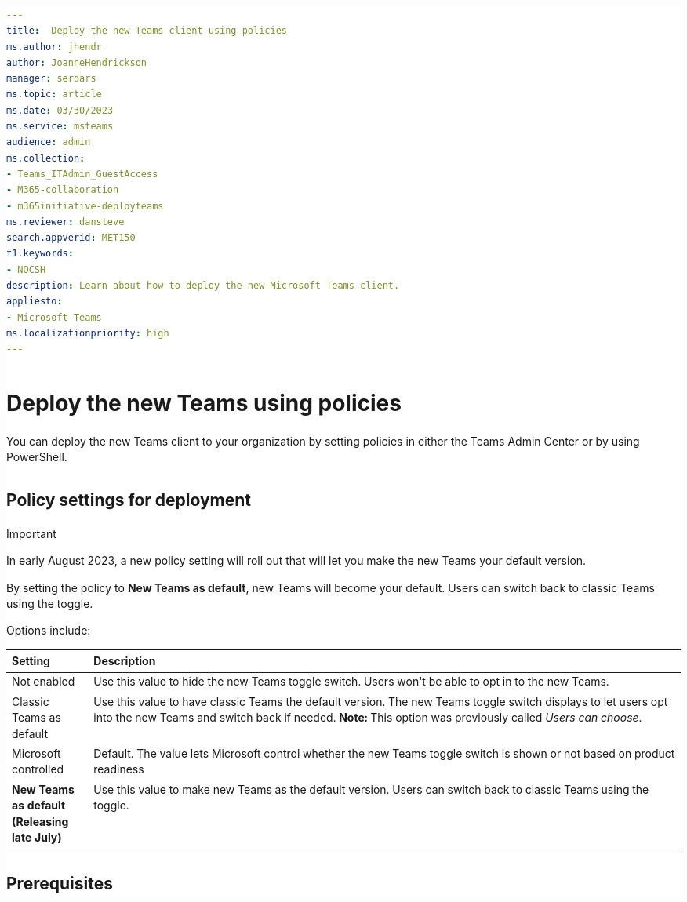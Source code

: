 ```yaml
---
title:  Deploy the new Teams client using policies
ms.author: jhendr
author: JoanneHendrickson
manager: serdars
ms.topic: article
ms.date: 03/30/2023
ms.service: msteams
audience: admin
ms.collection: 
- Teams_ITAdmin_GuestAccess
- M365-collaboration
- m365initiative-deployteams
ms.reviewer: dansteve
search.appverid: MET150
f1.keywords:
- NOCSH
description: Learn about how to deploy the new Microsoft Teams client.
appliesto: 
- Microsoft Teams
ms.localizationpriority: high
---
```

# Deploy the new Teams using policies

You can deploy the new Teams client to your organization by setting policies in either the Teams Admin Center or by using PowerShell. 

## Policy settings for deployment

>[!Important]
>In early August 2023, a new policy setting will roll out that will let you make the new Teams your default version.
>
>By setting the policy to **New Teams as default**, new Teams will become your default. Users can switch back to classic Teams using the toggle.

Options include:

   |Setting|Description|
   |:-----|:-----|
   |Not enabled|Use this value to hide the new Teams toggle switch. Users won't be able to opt in to the new Teams.|
   |Classic Teams as default|Use this value to have classic Teams the default version. The new Teams toggle switch displays to let users opt into the new Teams and switch back if needed. **Note:** This option was previously called *Users can choose*.|
   |Microsoft controlled| Default. The value lets Microsoft control whether the new Teams toggle switch is shown or not based on product readiness|
   |**New Teams as default </br>(Releasing late July)**| Use this value to make new Teams as the default version. Users can switch back to classic Teams using the toggle.|


## Prerequisites
